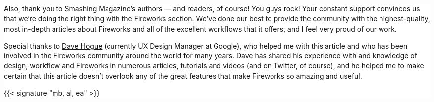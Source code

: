 Also, thank you to Smashing Magazine’s authors — and readers, of course! You guys rock! Your constant support convinces us that we’re doing the right thing with the Fireworks section. We’ve done our best to provide the community with the highest-quality, most in-depth articles about Fireworks and all of the excellent workflows that it offers, and I feel very proud of our work.

Special thanks to <a href="https://www.davehogue.com/">Dave Hogue</a> (currently UX Design Manager at Google), who helped me with this article and who has been involved in the Fireworks community around the world for many years. Dave has shared his experience with and knowledge of design, workflow and Fireworks in numerous articles, tutorials and videos (and on <a title="Follow @DaveHogue!" href="https://twitter.com/davehogue">Twitter</a>, of course), and he helped me to make certain that this article doesn’t overlook any of the great features that make Fireworks so amazing and useful.

{{< signature "mb, al, ea" >}}

